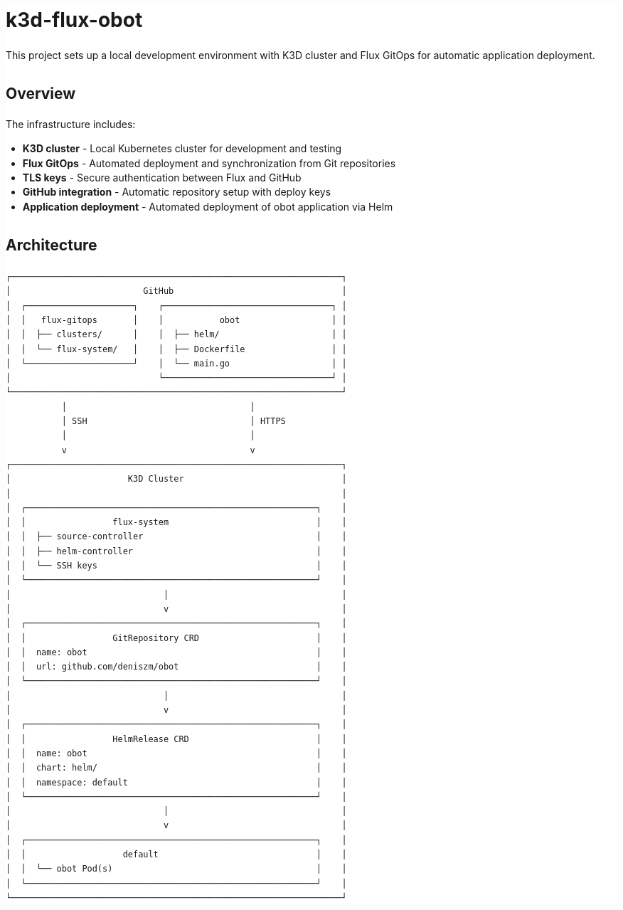 # k3d-flux-obot

This project sets up a local development environment with K3D cluster and Flux GitOps for automatic application deployment.

## Overview

The infrastructure includes:
- **K3D cluster** - Local Kubernetes cluster for development and testing
- **Flux GitOps** - Automated deployment and synchronization from Git repositories
- **TLS keys** - Secure authentication between Flux and GitHub
- **GitHub integration** - Automatic repository setup with deploy keys
- **Application deployment** - Automated deployment of obot application via Helm

## Architecture

```
┌─────────────────────────────────────────────────────────────────┐
│                          GitHub                                 │
│  ┌─────────────────────┐    ┌─────────────────────────────────┐ │
│  │   flux-gitops       │    │           obot                  │ │
│  │  ├── clusters/      │    │  ├── helm/                      │ │
│  │  └── flux-system/   │    │  ├── Dockerfile                 │ │
│  └─────────────────────┘    │  └── main.go                    │ │
│                             └─────────────────────────────────┘ │
└─────────────────────────────────────────────────────────────────┘
           │                                    │
           │ SSH                                │ HTTPS
           │                                    │
           v                                    v
┌─────────────────────────────────────────────────────────────────┐
│                       K3D Cluster                               │
│                                                                 │
│  ┌─────────────────────────────────────────────────────────┐    │
│  │                 flux-system                             │    │
│  │  ├── source-controller                                  │    │
│  │  ├── helm-controller                                    │    │
│  │  └── SSH keys                                           │    │
│  └─────────────────────────────────────────────────────────┘    │
│                              │                                  │
│                              v                                  │
│  ┌─────────────────────────────────────────────────────────┐    │
│  │                 GitRepository CRD                       │    │
│  │  name: obot                                             │    │
│  │  url: github.com/deniszm/obot                           │    │
│  └─────────────────────────────────────────────────────────┘    │
│                              │                                  │
│                              v                                  │
│  ┌─────────────────────────────────────────────────────────┐    │
│  │                 HelmRelease CRD                         │    │
│  │  name: obot                                             │    │
│  │  chart: helm/                                           │    │
│  │  namespace: default                                     │    │
│  └─────────────────────────────────────────────────────────┘    │
│                              │                                  │
│                              v                                  │
│  ┌─────────────────────────────────────────────────────────┐    │
│  │                   default                               │    │
│  │  └── obot Pod(s)                                        │    │
│  └─────────────────────────────────────────────────────────┘    │
└─────────────────────────────────────────────────────────────────┘
```
